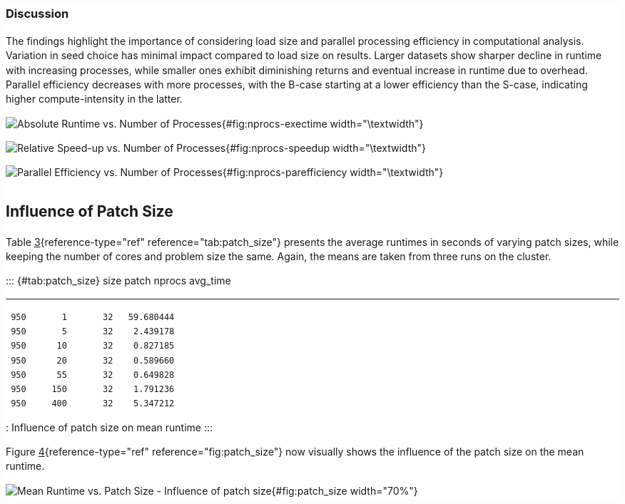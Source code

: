 ### Discussion

The findings highlight the importance of considering load size and
parallel processing efficiency in computational analysis. Variation in
seed choice has minimal impact compared to load size on results. Larger
datasets show sharper decline in runtime with increasing processes,
while smaller ones exhibit diminishing returns and eventual increase in
runtime due to overhead. Parallel efficiency decreases with more
processes, with the B-case starting at a lower efficiency than the
S-case, indicating higher compute-intensity in the latter.

![Absolute Runtime vs. Number of
Processes](nprocs-exectime.png){#fig:nprocs-exectime
width="\\textwidth"}

![Relative Speed-up vs. Number of
Processes](nprocs-speedup.png){#fig:nprocs-speedup width="\\textwidth"}

![Parallel Efficiency vs. Number of
Processes](nprocs-parefficiency.png){#fig:nprocs-parefficiency
width="\\textwidth"}

## Influence of Patch Size

Table [3](#tab:patch_size){reference-type="ref"
reference="tab:patch_size"} presents the average runtimes in seconds of
varying patch sizes, while keeping the number of cores and problem size
the same. Again, the means are taken from three runs on the cluster.

::: {#tab:patch_size}
size patch nprocs avg_time

---

     950       1       32   59.680444
     950       5       32    2.439178
     950      10       32    0.827185
     950      20       32    0.589660
     950      55       32    0.649828
     950     150       32    1.791236
     950     400       32    5.347212

: Influence of patch size on mean runtime
:::

Figure [4](#fig:patch_size){reference-type="ref"
reference="fig:patch_size"} now visually shows the influence of the
patch size on the mean runtime.

![Mean Runtime vs. Patch Size - Influence of patch
size](template-2/patch_size_runtime.png){#fig:patch_size width="70%"}
